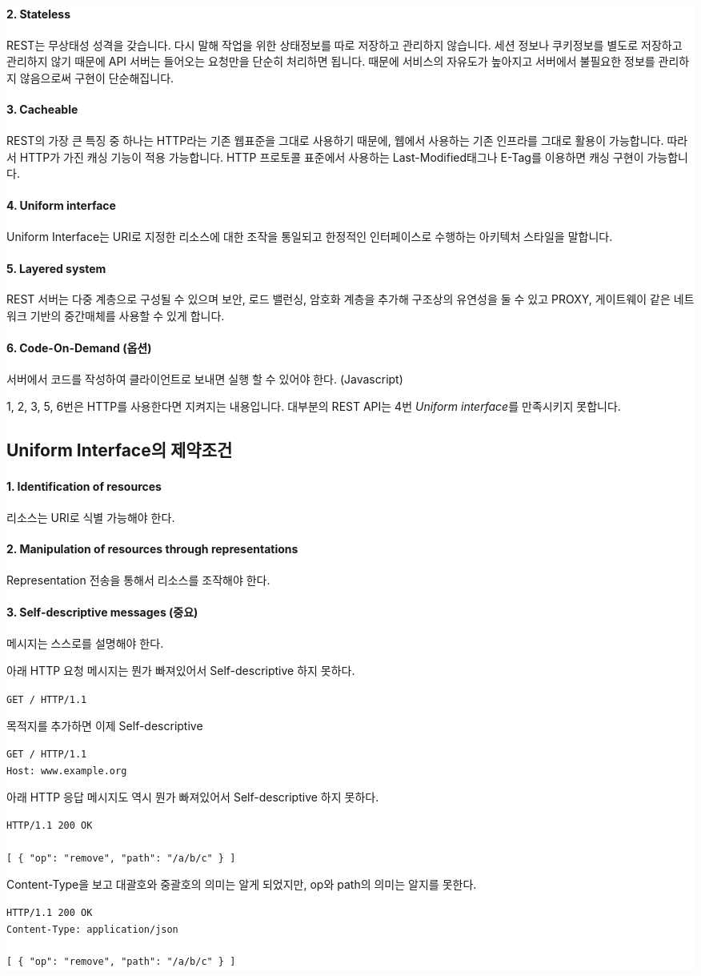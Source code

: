 #### 2. Stateless
REST는 무상태성 성격을 갖습니다. 다시 말해 작업을 위한 상태정보를 따로 저장하고 관리하지 않습니다. 세션 정보나 쿠키정보를 별도로 저장하고 관리하지 않기 때문에 API 서버는 들어오는 요청만을 단순히 처리하면 됩니다. 때문에 서비스의 자유도가 높아지고 서버에서 불필요한 정보를 관리하지 않음으로써 구현이 단순해집니다.

#### 3. Cacheable
REST의 가장 큰 특징 중 하나는 HTTP라는 기존 웹표준을 그대로 사용하기 때문에, 웹에서 사용하는 기존 인프라를 그대로 활용이 가능합니다. 따라서 HTTP가 가진 캐싱 기능이 적용 가능합니다. HTTP 프로토콜 표준에서 사용하는 Last-Modified태그나 E-Tag를 이용하면 캐싱 구현이 가능합니다.

#### 4. Uniform interface
Uniform Interface는 URI로 지정한 리소스에 대한 조작을 통일되고 한정적인 인터페이스로 수행하는 아키텍처 스타일을 말합니다.

#### 5. Layered system
REST 서버는 다중 계층으로 구성될 수 있으며 보안, 로드 밸런싱, 암호화 계층을 추가해 구조상의 유연성을 둘 수 있고 PROXY, 게이트웨이 같은 네트워크 기반의 중간매체를 사용할 수 있게 합니다.

#### 6. Code-On-Demand (옵션)
서버에서 코드를 작성하여 클라이언트로 보내면 실행 할 수 있어야 한다. (Javascript)

1, 2, 3, 5, 6번은 HTTP를 사용한다면 지켜지는 내용입니다. 대부분의 REST API는 4번 *Uniform interface*를 만족시키지 못합니다.

## Uniform Interface의 제약조건
#### 1. Identification of resources
리소스는 URI로 식별 가능해야 한다.

#### 2. Manipulation of resources through representations
Representation 전송을 통해서 리소스를 조작해야 한다.

#### 3. Self-descriptive messages (중요)
메시지는 스스로를 설명해야 한다.

아래 HTTP 요청 메시지는 뭔가 빠져있어서 Self-descriptive 하지 못하다.
```http
GET / HTTP/1.1
```

목적지를 추가하면 이제 Self-descriptive
```http
GET / HTTP/1.1
Host: www.example.org
```

아래 HTTP 응답 메시지도 역시 뭔가 빠져있어서 Self-descriptive 하지 못하다.
```http
HTTP/1.1 200 OK

[ { "op": "remove", "path": "/a/b/c" } ]
```

Content-Type을 보고 대괄호와 중괄호의 의미는 알게 되었지만, op와 path의 의미는 알지를 못한다.
```http
HTTP/1.1 200 OK
Content-Type: application/json

[ { "op": "remove", "path": "/a/b/c" } ]
```


[그런 REST API로 괜찮은가 - 슬라이드]: https://slides.com/eungjun/rest
[그런 REST API로 괜찮은가 - 동영상]: https://youtu.be/RP_f5dMoHFc
[REST API 제대로 알고 사용하기]: https://meetup.toast.com/posts/92
[RESTful에 대한 궁금증 질문 드립니다. (개념적인 질문)]: https://hashcode.co.kr/questions/2115/restful%EC%97%90-%EB%8C%80%ED%95%9C-%EA%B6%81%EA%B8%88%EC%A6%9D-%EC%A7%88%EB%AC%B8-%EB%93%9C%EB%A6%BD%EB%8B%88%EB%8B%A4-%EA%B0%9C%EB%85%90-%EC%A0%81%EC%9D%B8-%EC%A7%88%EB%AC%B8
[WEBDAV 보안설정하는 방법]: https://m.blog.naver.com/PostView.nhn?blogId=miniri0&logNo=120121833137&proxyReferer=https%3A%2F%2Fwww.google.com%2F
[REST - HTML Form에서 GET/POST만 지원하는 이유]: http://haah.kr/2017/05/23/rest-http-method-in-html-form